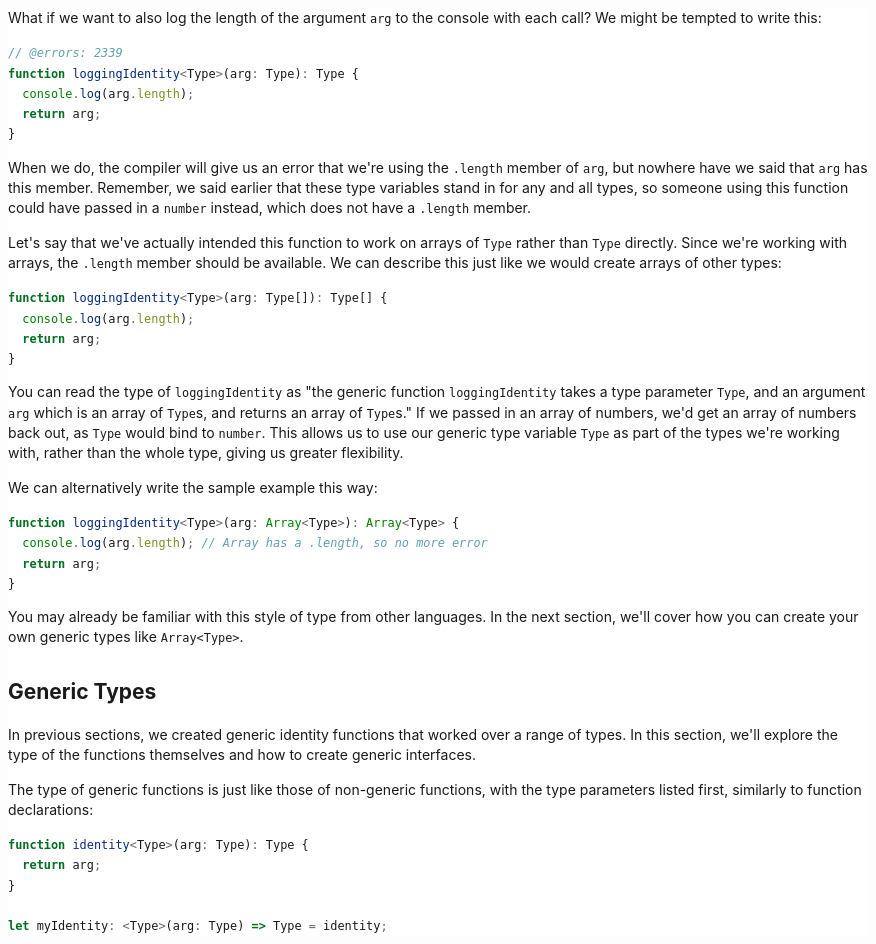 What if we want to also log the length of the argument `arg` to the console with each call?
We might be tempted to write this:

```ts twoslash
// @errors: 2339
function loggingIdentity<Type>(arg: Type): Type {
  console.log(arg.length);
  return arg;
}
```

When we do, the compiler will give us an error that we're using the `.length` member of `arg`, but nowhere have we said that `arg` has this member.
Remember, we said earlier that these type variables stand in for any and all types, so someone using this function could have passed in a `number` instead, which does not have a `.length` member.

Let's say that we've actually intended this function to work on arrays of `Type` rather than `Type` directly. Since we're working with arrays, the `.length` member should be available.
We can describe this just like we would create arrays of other types:

```ts twoslash {1}
function loggingIdentity<Type>(arg: Type[]): Type[] {
  console.log(arg.length);
  return arg;
}
```

You can read the type of `loggingIdentity` as "the generic function `loggingIdentity` takes a type parameter `Type`, and an argument `arg` which is an array of `Type`s, and returns an array of `Type`s."
If we passed in an array of numbers, we'd get an array of numbers back out, as `Type` would bind to `number`.
This allows us to use our generic type variable `Type` as part of the types we're working with, rather than the whole type, giving us greater flexibility.

We can alternatively write the sample example this way:

```ts twoslash {1}
function loggingIdentity<Type>(arg: Array<Type>): Array<Type> {
  console.log(arg.length); // Array has a .length, so no more error
  return arg;
}
```

You may already be familiar with this style of type from other languages.
In the next section, we'll cover how you can create your own generic types like `Array<Type>`.

## Generic Types

In previous sections, we created generic identity functions that worked over a range of types.
In this section, we'll explore the type of the functions themselves and how to create generic interfaces.

The type of generic functions is just like those of non-generic functions, with the type parameters listed first, similarly to function declarations:

```ts twoslash
function identity<Type>(arg: Type): Type {
  return arg;
}

let myIdentity: <Type>(arg: Type) => Type = identity;
```
